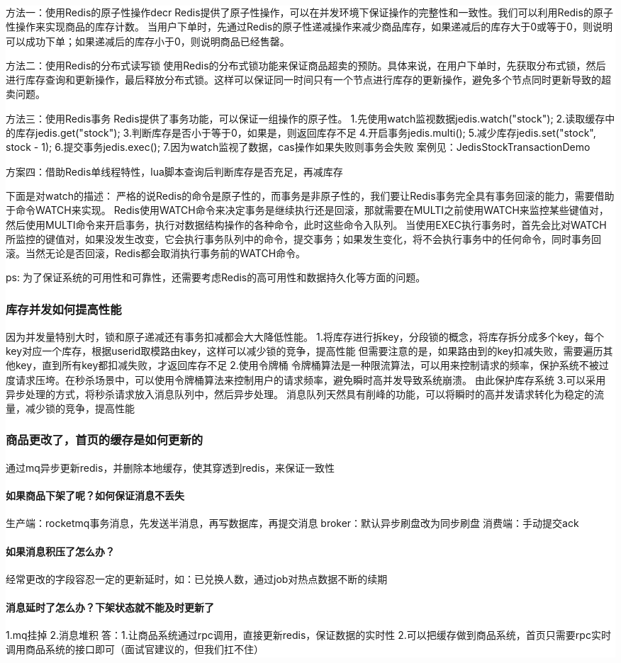 方法一：使用Redis的原子性操作decr
Redis提供了原子性操作，可以在并发环境下保证操作的完整性和一致性。我们可以利用Redis的原子性操作来实现商品的库存计数。
当用户下单时，先通过Redis的原子性递减操作来减少商品库存，如果递减后的库存大于0或等于0，则说明可以成功下单；如果递减后的库存小于0，则说明商品已经售罄。

方法二：使用Redis的分布式读写锁
使用Redis的分布式锁功能来保证商品超卖的预防。具体来说，在用户下单时，先获取分布式锁，然后进行库存查询和更新操作，最后释放分布式锁。这样可以保证同一时间只有一个节点进行库存的更新操作，避免多个节点同时更新导致的超卖问题。

方法三：使用Redis事务
Redis提供了事务功能，可以保证一组操作的原子性。
1.先使用watch监视数据jedis.watch("stock");
2.读取缓存中的库存jedis.get("stock");
3.判断库存是否小于等于0，如果是，则返回库存不足
4.开启事务jedis.multi();
5.减少库存jedis.set("stock", stock - 1);
6.提交事务jedis.exec();
7.因为watch监视了数据，cas操作如果失败则事务会失败
案例见：JedisStockTransactionDemo

方案四：借助Redis单线程特性，lua脚本查询后判断库存是否充足，再减库存

下面是对watch的描述：
严格的说Redis的命令是原子性的，而事务是非原子性的，我们要让Redis事务完全具有事务回滚的能力，需要借助于命令WATCH来实现。
Redis使用WATCH命令来决定事务是继续执行还是回滚，那就需要在MULTI之前使用WATCH来监控某些键值对，然后使用MULTI命令来开启事务，执行对数据结构操作的各种命令，此时这些命令入队列。
当使用EXEC执行事务时，首先会比对WATCH所监控的键值对，如果没发生改变，它会执行事务队列中的命令，提交事务；如果发生变化，将不会执行事务中的任何命令，同时事务回滚。当然无论是否回滚，Redis都会取消执行事务前的WATCH命令。

ps: 为了保证系统的可用性和可靠性，还需要考虑Redis的高可用性和数据持久化等方面的问题。

### 库存并发如何提高性能
因为并发量特别大时，锁和原子递减还有事务扣减都会大大降低性能。
1.将库存进行拆key，分段锁的概念，将库存拆分成多个key，每个key对应一个库存，根据userid取模路由key，这样可以减少锁的竞争，提高性能
但需要注意的是，如果路由到的key扣减失败，需要遍历其他key，直到所有key都扣减失败，才返回库存不足
2.使用令牌桶
令牌桶算法是一种限流算法，可以用来控制请求的频率，保护系统不被过度请求压垮。在秒杀场景中，可以使用令牌桶算法来控制用户的请求频率，避免瞬时高并发导致系统崩溃。
由此保护库存系统
3.可以采用异步处理的方式，将秒杀请求放入消息队列中，然后异步处理。
消息队列天然具有削峰的功能，可以将瞬时的高并发请求转化为稳定的流量，减少锁的竞争，提高性能

### 商品更改了，首页的缓存是如何更新的
通过mq异步更新redis，并删除本地缓存，使其穿透到redis，来保证一致性
#### 如果商品下架了呢？如何保证消息不丢失
生产端：rocketmq事务消息，先发送半消息，再写数据库，再提交消息
broker：默认异步刷盘改为同步刷盘
消费端：手动提交ack
#### 如果消息积压了怎么办？
经常更改的字段容忍一定的更新延时，如：已兑换人数，通过job对热点数据不断的续期
#### 消息延时了怎么办？下架状态就不能及时更新了
1.mq挂掉
2.消息堆积
答：1.让商品系统通过rpc调用，直接更新redis，保证数据的实时性
   2.可以把缓存做到商品系统，首页只需要rpc实时调用商品系统的接口即可（面试官建议的，但我们扛不住）
